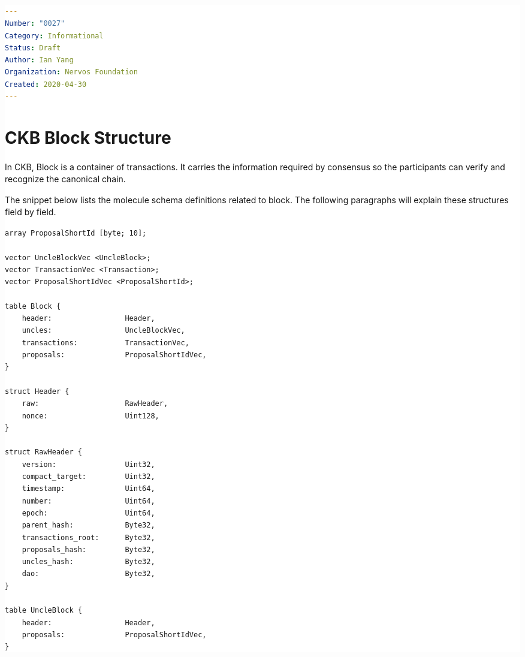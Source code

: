 ```yaml
---
Number: "0027"
Category: Informational
Status: Draft
Author: Ian Yang
Organization: Nervos Foundation
Created: 2020-04-30
---
```


# CKB Block Structure

In CKB, Block is a container of transactions. It carries the information required by consensus so the participants can verify and recognize the canonical chain.

The snippet below lists the molecule schema definitions related to block. The following paragraphs will explain these structures field by field.

```
array ProposalShortId [byte; 10];

vector UncleBlockVec <UncleBlock>;
vector TransactionVec <Transaction>;
vector ProposalShortIdVec <ProposalShortId>;

table Block {
    header:                 Header,
    uncles:                 UncleBlockVec,
    transactions:           TransactionVec,
    proposals:              ProposalShortIdVec,
}

struct Header {
    raw:                    RawHeader,
    nonce:                  Uint128,
}

struct RawHeader {
    version:                Uint32,
    compact_target:         Uint32,
    timestamp:              Uint64,
    number:                 Uint64,
    epoch:                  Uint64,
    parent_hash:            Byte32,
    transactions_root:      Byte32,
    proposals_hash:         Byte32,
    uncles_hash:            Byte32,
    dao:                    Byte32,
}

table UncleBlock {
    header:                 Header,
    proposals:              ProposalShortIdVec,
}
```
